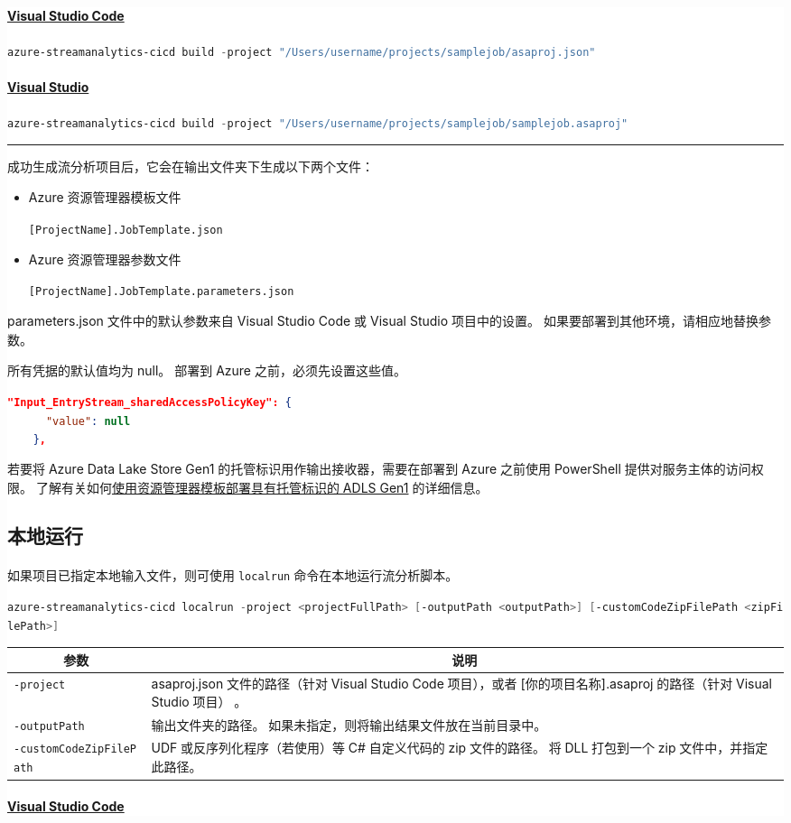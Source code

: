 #### <a name="visual-studio-code"></a>[Visual Studio Code](#tab/visual-studio-code)

```powershell
azure-streamanalytics-cicd build -project "/Users/username/projects/samplejob/asaproj.json"
```

#### <a name="visual-studio"></a>[Visual Studio](#tab/visual-studio)

```powershell
azure-streamanalytics-cicd build -project "/Users/username/projects/samplejob/samplejob.asaproj"
```

--- 

成功生成流分析项目后，它会在输出文件夹下生成以下两个文件：

* Azure 资源管理器模板文件

   `[ProjectName].JobTemplate.json`

* Azure 资源管理器参数文件

   `[ProjectName].JobTemplate.parameters.json`

parameters.json 文件中的默认参数来自 Visual Studio Code 或 Visual Studio 项目中的设置。 如果要部署到其他环境，请相应地替换参数。

所有凭据的默认值均为 null。 部署到 Azure 之前，必须先设置这些值。

```json
"Input_EntryStream_sharedAccessPolicyKey": {
      "value": null
    },
```

若要将 Azure Data Lake Store Gen1 的托管标识用作输出接收器，需要在部署到 Azure 之前使用 PowerShell 提供对服务主体的访问权限。 了解有关如何[使用资源管理器模板部署具有托管标识的 ADLS Gen1](stream-analytics-managed-identities-adls.md#resource-manager-template-deployment) 的详细信息。

## <a name="local-run"></a>本地运行

如果项目已指定本地输入文件，则可使用 `localrun` 命令在本地运行流分析脚本。

```powershell
azure-streamanalytics-cicd localrun -project <projectFullPath> [-outputPath <outputPath>] [-customCodeZipFilePath <zipFilePath>]
```

| 参数 | 说明 |
|---|---|
| `-project` | asaproj.json 文件的路径（针对 Visual Studio Code 项目），或者 [你的项目名称].asaproj 的路径（针对 Visual Studio 项目） 。 |
| `-outputPath` | 输出文件夹的路径。 如果未指定，则将输出结果文件放在当前目录中。 |
| `-customCodeZipFilePath` | UDF 或反序列化程序（若使用）等 C# 自定义代码的 zip 文件的路径。 将 DLL 打包到一个 zip 文件中，并指定此路径。 |

#### <a name="visual-studio-code"></a>[Visual Studio Code](#tab/visual-studio-code)
